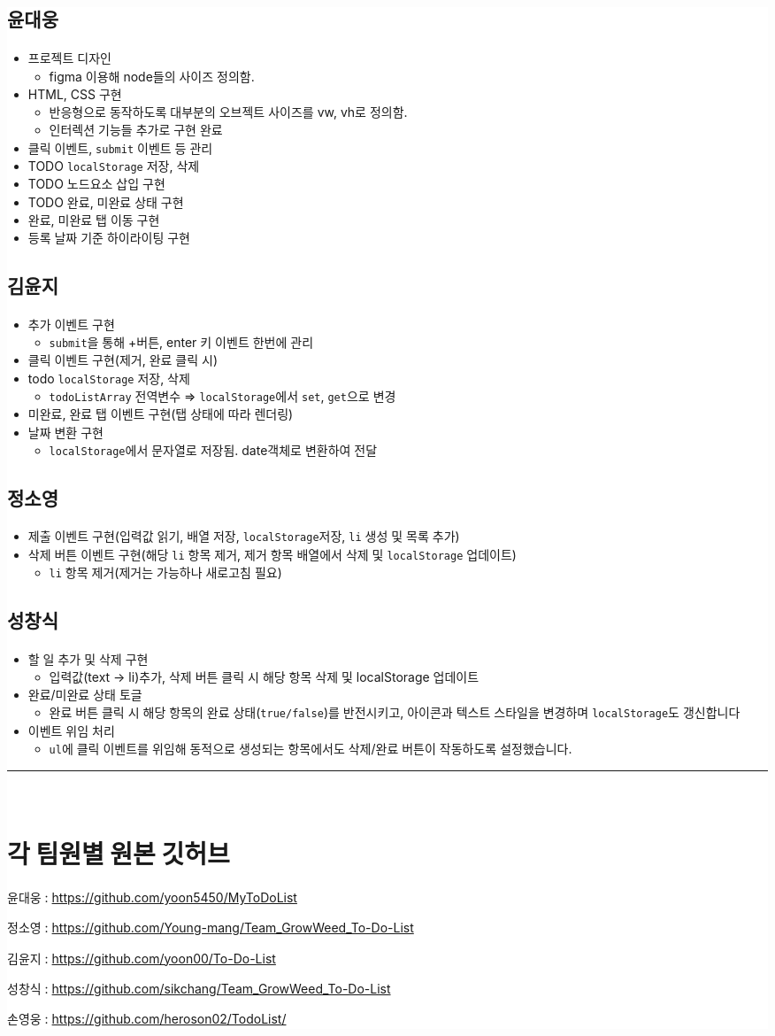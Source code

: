 ## 윤대웅

- 프로젝트 디자인
    - figma 이용해 node들의 사이즈 정의함.
- HTML, CSS 구현
    - 반응형으로 동작하도록 대부분의 오브젝트 사이즈를 vw, vh로 정의함.
    - 인터렉션 기능들 추가로 구현 완료
- 클릭 이벤트, `submit` 이벤트 등 관리
- TODO  `localStorage` 저장, 삭제
- TODO 노드요소 삽입 구현
- TODO 완료, 미완료 상태 구현
- 완료, 미완료 탭 이동 구현
- 등록 날짜 기준 하이라이팅 구현

## 김윤지

- 추가 이벤트 구현
    - `submit`을 통해 +버튼, enter 키 이벤트 한번에 관리
- 클릭 이벤트 구현(제거, 완료 클릭 시)
- todo `localStorage` 저장, 삭제
    - `todoListArray` 전역변수 ⇒ `localStorage`에서 `set`, `get`으로 변경
- 미완료, 완료 탭 이벤트 구현(탭 상태에 따라 렌더링)
- 날짜 변환 구현
    - `localStorage`에서 문자열로 저장됨. date객체로 변환하여 전달

## 정소영

- 제출 이벤트 구현(입력값 읽기, 배열 저장, `localStorage`저장, `li` 생성 및 목록 추가)
- 삭제 버튼 이벤트 구현(해당 `li` 항목 제거, 제거 항목 배열에서 삭제 및 `localStorage` 업데이트)
    - `li` 항목 제거(제거는 가능하나 새로고침 필요)

## 성창식

- 할 일 추가 및 삭제 구현
    - 입력값(text → li)추가, 삭제 버튼 클릭 시 해당 항목 삭제 및 localStorage 업데이트
- 완료/미완료 상태 토글
    - 완료 버튼 클릭 시 해당 항목의 완료 상태(`true/false`)를 반전시키고, 아이콘과 텍스트 스타일을 변경하며 `localStorage`도 갱신합니다
- 이벤트 위임 처리
    - `ul`에 클릭 이벤트를 위임해 동적으로 생성되는 항목에서도 삭제/완료 버튼이 작동하도록 설정했습니다.

---

<br>

# 각 팀원별 원본 깃허브
윤대웅 : https://github.com/yoon5450/MyToDoList

정소영 : https://github.com/Young-mang/Team_GrowWeed_To-Do-List

김윤지 : https://github.com/yoon00/To-Do-List

성창식 : https://github.com/sikchang/Team_GrowWeed_To-Do-List

손영웅 : https://github.com/heroson02/TodoList/